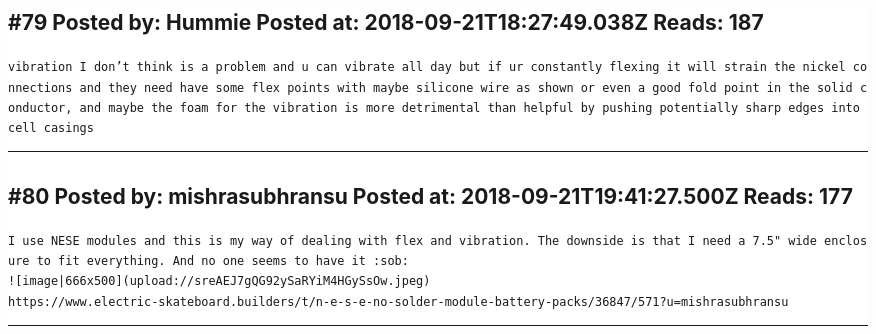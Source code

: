 ## \#79 Posted by: Hummie Posted at: 2018-09-21T18:27:49.038Z Reads: 187

```
vibration I don’t think is a problem and u can vibrate all day but if ur constantly flexing it will strain the nickel connections and they need have some flex points with maybe silicone wire as shown or even a good fold point in the solid conductor, and maybe the foam for the vibration is more detrimental than helpful by pushing potentially sharp edges into cell casings
```

---
## \#80 Posted by: mishrasubhransu Posted at: 2018-09-21T19:41:27.500Z Reads: 177

```
I use NESE modules and this is my way of dealing with flex and vibration. The downside is that I need a 7.5" wide enclosure to fit everything. And no one seems to have it :sob:   
![image|666x500](upload://sreAEJ7gQG92ySaRYiM4HGySsOw.jpeg) 
https://www.electric-skateboard.builders/t/n-e-s-e-no-solder-module-battery-packs/36847/571?u=mishrasubhransu
```

---
